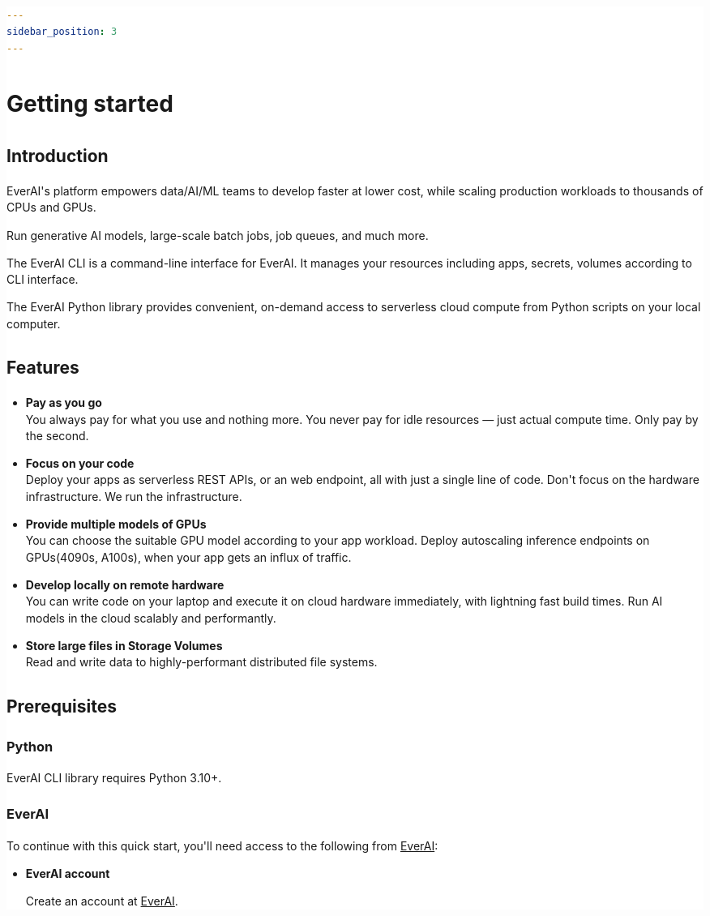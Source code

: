 ```yaml
---
sidebar_position: 3
---
```


# Getting started
## Introduction
EverAI's platform empowers data/AI/ML teams to develop faster at lower cost, while scaling production workloads to thousands of CPUs and GPUs.

Run generative AI models, large-scale batch jobs, job queues, and much more.  

The EverAI CLI is a command-line interface for EverAI. It manages your resources including apps, secrets, volumes according to CLI interface.  

The EverAI Python library provides convenient, on-demand access to serverless cloud compute from Python scripts on your local computer.  

## Features
* **Pay as you go**  
You always pay for what you use and nothing more. You never pay for idle resources — just actual compute time. Only pay by the second.  

* **Focus on your code**  
Deploy your apps as serverless REST APIs, or an web endpoint, all with just a single line of code. Don't focus on the hardware infrastructure. We run the infrastructure.  

* **Provide multiple models of GPUs**  
You can choose the suitable GPU model according to your app workload. Deploy autoscaling inference endpoints on GPUs(4090s, A100s), when your app gets an influx of traffic.  

* **Develop locally on remote hardware**  
You can write code on your laptop and execute it on cloud hardware immediately, with lightning fast build times. Run AI models in the cloud scalably and performantly.  

* **Store large files in Storage Volumes**  
Read and write data to highly-performant distributed file systems.  

## Prerequisites
### Python
EverAI CLI library requires Python 3.10+.  

### EverAI
To continue with this quick start, you'll need access to the following from [EverAI](https://everai.expvent.com):  
* **EverAI account**  

  Create an account at [EverAI](https://everai.expvent.com).  
